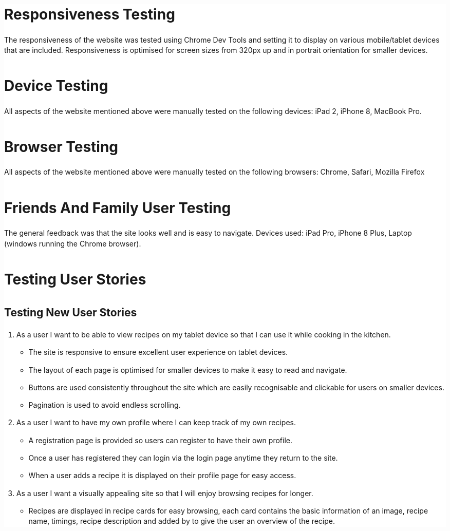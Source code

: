 # Responsiveness Testing

The responsiveness of the website was tested using Chrome Dev Tools and setting it to display on various mobile/tablet devices that are included. Responsiveness is optimised for screen sizes from 320px up and in portrait orientation for smaller devices.

# Device Testing

All aspects of the website mentioned above were manually tested on the following 
devices: iPad 2, iPhone 8, MacBook Pro.

# Browser Testing

All aspects of the website mentioned above were manually tested on the following 
browsers: Chrome, Safari, Mozilla Firefox

# Friends And Family User Testing 

The general feedback was that the site looks well and is easy to navigate. 
Devices used: iPad Pro, iPhone 8 Plus, Laptop (windows running the Chrome browser).

# Testing User Stories

## Testing New User Stories

1. As a user I want to be able to view recipes on my tablet device so that I can use it while cooking in the kitchen.

    * The site is responsive to ensure excellent user experience on tablet devices.

    * The layout of each page is optimised for smaller devices to make it easy to read and navigate.

    * Buttons are used consistently throughout the site which are easily recognisable and clickable for users on smaller devices.

    * Pagination is used to avoid endless scrolling.

2. As a user I want to have my own profile where I can keep track of my own recipes.

    * A registration page is provided so users can register to have their own profile.

    * Once a user has registered they can login via the login page anytime they return to the site.

    * When a user adds a recipe it is displayed on their profile page for easy access.

3. As a user I want a visually appealing site so that I will enjoy browsing recipes for longer.

    * Recipes are displayed in recipe cards for easy browsing, each card contains the basic information of an image, recipe name, timings, recipe description and added by to give the user an overview of the recipe.
